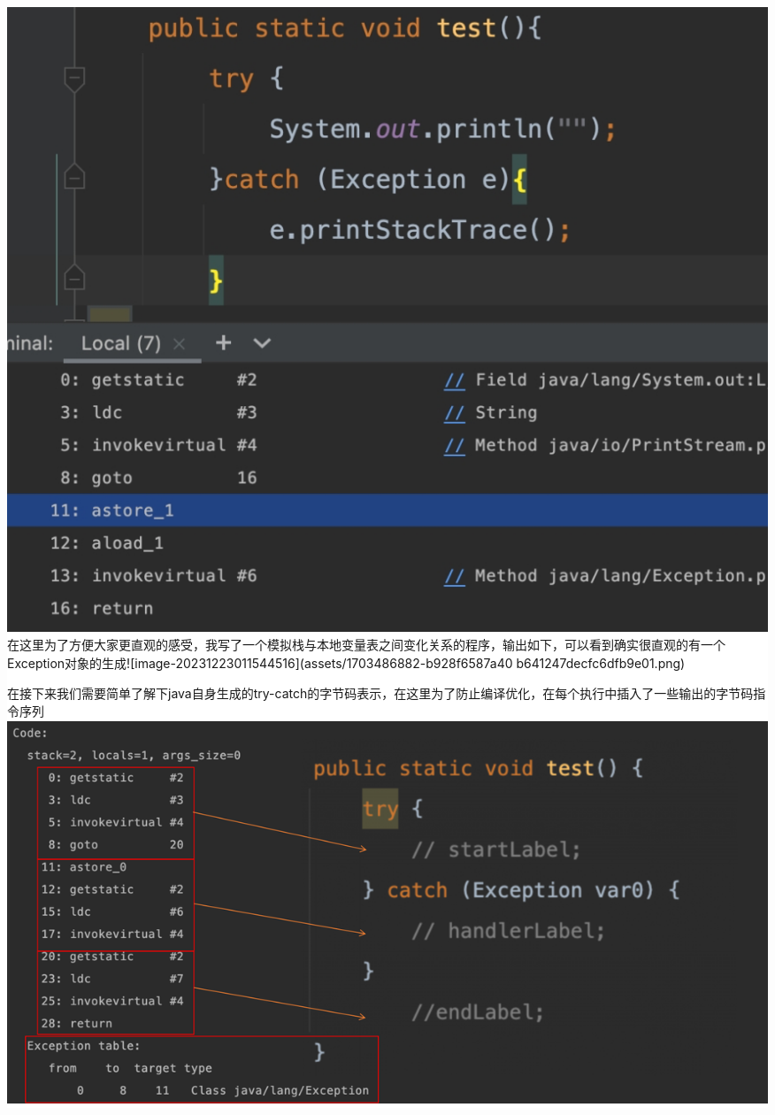 ![image-20231223011416095](assets/1703486882-e53a295211ca208ac02cb81969e8cd25.png)在这里为了方便大家更直观的感受，我写了一个模拟栈与本地变量表之间变化关系的程序，输出如下，可以看到确实很直观的有一个Exception对象的生成![image-20231223011544516](assets/1703486882-b928f6587a40
b641247decfc6dfb9e01.png)

在接下来我们需要简单了解下java自身生成的try-catch的字节码表示，在这里为了防止编译优化，在每个执行中插入了一些输出的字节码指令序列![image-20231223011641162](assets/1703486882-f2e4409a95626396c4aed758ecfbe2ea.png)
